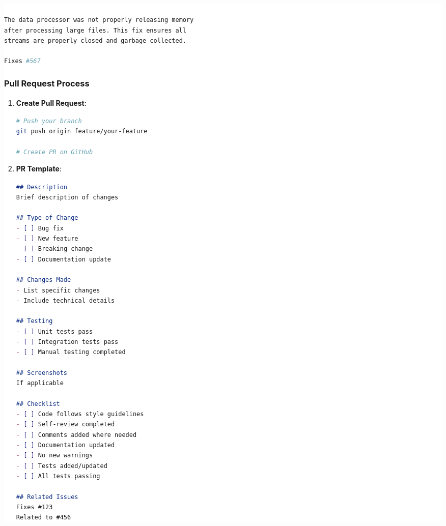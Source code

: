 ```bash

The data processor was not properly releasing memory
after processing large files. This fix ensures all
streams are properly closed and garbage collected.

Fixes #567
```

### Pull Request Process

1. **Create Pull Request**:
   ```bash
   # Push your branch
   git push origin feature/your-feature
   
   # Create PR on GitHub
   ```

2. **PR Template**:
   ```markdown
   ## Description
   Brief description of changes
   
   ## Type of Change
   - [ ] Bug fix
   - [ ] New feature
   - [ ] Breaking change
   - [ ] Documentation update
   
   ## Changes Made
   - List specific changes
   - Include technical details
   
   ## Testing
   - [ ] Unit tests pass
   - [ ] Integration tests pass
   - [ ] Manual testing completed
   
   ## Screenshots
   If applicable
   
   ## Checklist
   - [ ] Code follows style guidelines
   - [ ] Self-review completed
   - [ ] Comments added where needed
   - [ ] Documentation updated
   - [ ] No new warnings
   - [ ] Tests added/updated
   - [ ] All tests passing
   
   ## Related Issues
   Fixes #123
   Related to #456
   ```
